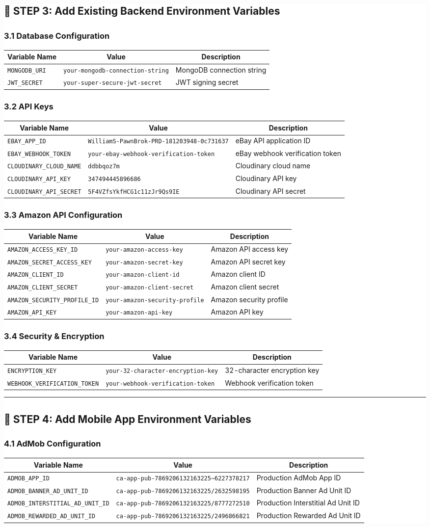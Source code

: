 
## 🔑 **STEP 3: Add Existing Backend Environment Variables**

### 3.1 Database Configuration
| Variable Name | Value | Description |
|---------------|-------|-------------|
| `MONGODB_URI` | `your-mongodb-connection-string` | MongoDB connection string |
| `JWT_SECRET` | `your-super-secure-jwt-secret` | JWT signing secret |

### 3.2 API Keys
| Variable Name | Value | Description |
|---------------|-------|-------------|
| `EBAY_APP_ID` | `WilliamS-PawnBrok-PRD-181203948-0c731637` | eBay API application ID |
| `EBAY_WEBHOOK_TOKEN` | `your-ebay-webhook-verification-token` | eBay webhook verification token |
| `CLOUDINARY_CLOUD_NAME` | `ddbbqoz7m` | Cloudinary cloud name |
| `CLOUDINARY_API_KEY` | `347494445896686` | Cloudinary API key |
| `CLOUDINARY_API_SECRET` | `5F4VZfsYkfHCG1c11zJr9Qs9IE` | Cloudinary API secret |

### 3.3 Amazon API Configuration
| Variable Name | Value | Description |
|---------------|-------|-------------|
| `AMAZON_ACCESS_KEY_ID` | `your-amazon-access-key` | Amazon API access key |
| `AMAZON_SECRET_ACCESS_KEY` | `your-amazon-secret-key` | Amazon API secret key |
| `AMAZON_CLIENT_ID` | `your-amazon-client-id` | Amazon client ID |
| `AMAZON_CLIENT_SECRET` | `your-amazon-client-secret` | Amazon client secret |
| `AMAZON_SECURITY_PROFILE_ID` | `your-amazon-security-profile` | Amazon security profile |
| `AMAZON_API_KEY` | `your-amazon-api-key` | Amazon API key |

### 3.4 Security & Encryption
| Variable Name | Value | Description |
|---------------|-------|-------------|
| `ENCRYPTION_KEY` | `your-32-character-encryption-key` | 32-character encryption key |
| `WEBHOOK_VERIFICATION_TOKEN` | `your-webhook-verification-token` | Webhook verification token |

---

## 📱 **STEP 4: Add Mobile App Environment Variables**

### 4.1 AdMob Configuration
| Variable Name | Value | Description |
|---------------|-------|-------------|
| `ADMOB_APP_ID` | `ca-app-pub-7869206132163225~6227378217` | Production AdMob App ID |
| `ADMOB_BANNER_AD_UNIT_ID` | `ca-app-pub-7869206132163225/2632598195` | Production Banner Ad Unit ID |
| `ADMOB_INTERSTITIAL_AD_UNIT_ID` | `ca-app-pub-7869206132163225/8777272510` | Production Interstitial Ad Unit ID |
| `ADMOB_REWARDED_AD_UNIT_ID` | `ca-app-pub-7869206132163225/2496866821` | Production Rewarded Ad Unit ID |
